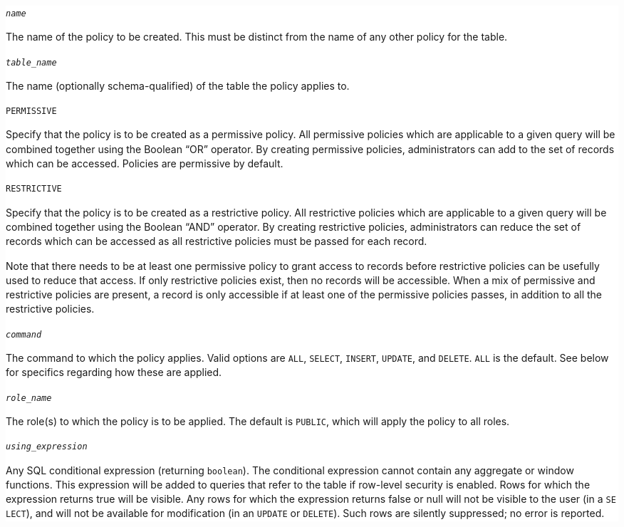 _`name`_

    

The name of the policy to be created. This must be distinct from the name of
any other policy for the table.

_`table_name`_

    

The name (optionally schema-qualified) of the table the policy applies to.

`PERMISSIVE`

    

Specify that the policy is to be created as a permissive policy. All
permissive policies which are applicable to a given query will be combined
together using the Boolean “OR” operator. By creating permissive policies,
administrators can add to the set of records which can be accessed. Policies
are permissive by default.

`RESTRICTIVE`

    

Specify that the policy is to be created as a restrictive policy. All
restrictive policies which are applicable to a given query will be combined
together using the Boolean “AND” operator. By creating restrictive policies,
administrators can reduce the set of records which can be accessed as all
restrictive policies must be passed for each record.

Note that there needs to be at least one permissive policy to grant access to
records before restrictive policies can be usefully used to reduce that
access. If only restrictive policies exist, then no records will be
accessible. When a mix of permissive and restrictive policies are present, a
record is only accessible if at least one of the permissive policies passes,
in addition to all the restrictive policies.

_`command`_

    

The command to which the policy applies. Valid options are `ALL`, `SELECT`,
`INSERT`, `UPDATE`, and `DELETE`. `ALL` is the default. See below for
specifics regarding how these are applied.

_`role_name`_

    

The role(s) to which the policy is to be applied. The default is `PUBLIC`,
which will apply the policy to all roles.

_`using_expression`_

    

Any SQL conditional expression (returning `boolean`). The conditional
expression cannot contain any aggregate or window functions. This expression
will be added to queries that refer to the table if row-level security is
enabled. Rows for which the expression returns true will be visible. Any rows
for which the expression returns false or null will not be visible to the user
(in a `SELECT`), and will not be available for modification (in an `UPDATE` or
`DELETE`). Such rows are silently suppressed; no error is reported.
